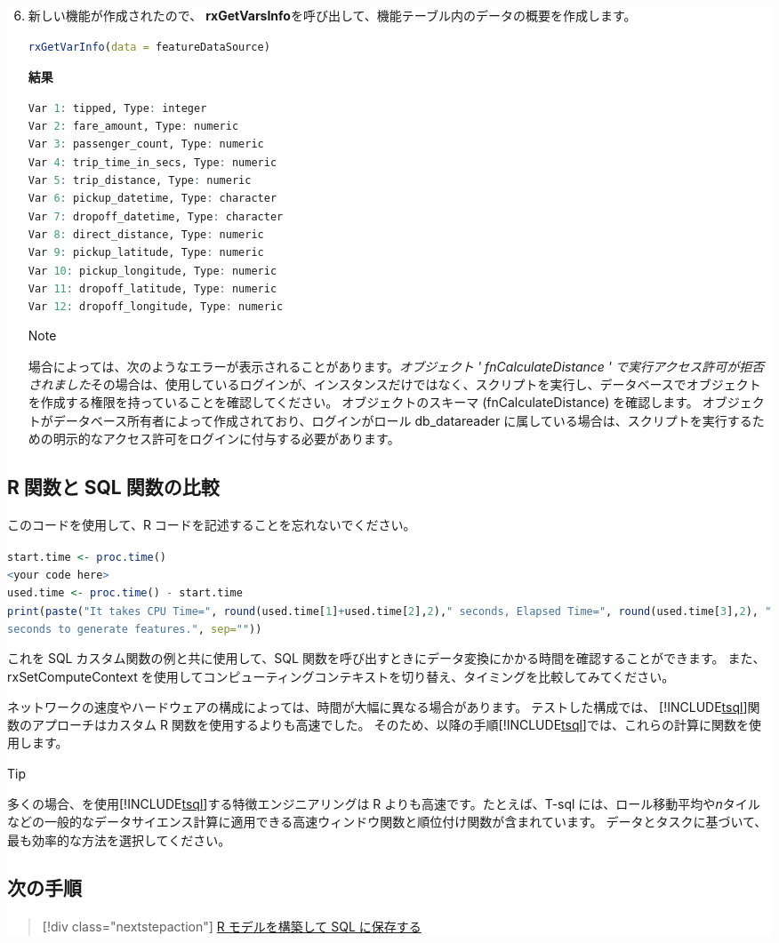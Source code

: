 6.  新しい機能が作成されたので、 **rxGetVarsInfo**を呼び出して、機能テーブル内のデータの概要を作成します。
  
    ```R
    rxGetVarInfo(data = featureDataSource)
    ```

    **結果**

    ```R
    Var 1: tipped, Type: integer
    Var 2: fare_amount, Type: numeric
    Var 3: passenger_count, Type: numeric
    Var 4: trip_time_in_secs, Type: numeric
    Var 5: trip_distance, Type: numeric
    Var 6: pickup_datetime, Type: character
    Var 7: dropoff_datetime, Type: character
    Var 8: direct_distance, Type: numeric
    Var 9: pickup_latitude, Type: numeric
    Var 10: pickup_longitude, Type: numeric
    Var 11: dropoff_latitude, Type: numeric
    Var 12: dropoff_longitude, Type: numeric
    ```

    > [!NOTE]
    > 場合によっては、次のようなエラーが表示されることがあります。*オブジェクト ' fnCalculateDistance ' で実行アクセス許可が拒否されました*その場合は、使用しているログインが、インスタンスだけではなく、スクリプトを実行し、データベースでオブジェクトを作成する権限を持っていることを確認してください。
    > オブジェクトのスキーマ (fnCalculateDistance) を確認します。 オブジェクトがデータベース所有者によって作成されており、ログインがロール db_datareader に属している場合は、スクリプトを実行するための明示的なアクセス許可をログインに付与する必要があります。

## <a name="comparing-r-functions-and-sql-functions"></a>R 関数と SQL 関数の比較

このコードを使用して、R コードを記述することを忘れないでください。

```R
start.time <- proc.time()
<your code here>
used.time <- proc.time() - start.time
print(paste("It takes CPU Time=", round(used.time[1]+used.time[2],2)," seconds, Elapsed Time=", round(used.time[3],2), " seconds to generate features.", sep=""))
```

これを SQL カスタム関数の例と共に使用して、SQL 関数を呼び出すときにデータ変換にかかる時間を確認することができます。 また、rxSetComputeContext を使用してコンピューティングコンテキストを切り替え、タイミングを比較してみてください。

ネットワークの速度やハードウェアの構成によっては、時間が大幅に異なる場合があります。 テストした構成では、 [!INCLUDE[tsql](../../includes/tsql-md.md)]関数のアプローチはカスタム R 関数を使用するよりも高速でした。 そのため、以降の手順[!INCLUDE[tsql](../../includes/tsql-md.md)]では、これらの計算に関数を使用します。

> [!TIP]
> 多くの場合、を使用[!INCLUDE[tsql](../../includes/tsql-md.md)]する特徴エンジニアリングは R よりも高速です。たとえば、T-sql には、ロール移動平均や*n*タイルなどの一般的なデータサイエンス計算に適用できる高速ウィンドウ関数と順位付け関数が含まれています。 データとタスクに基づいて、最も効率的な方法を選択してください。

## <a name="next-steps"></a>次の手順

> [!div class="nextstepaction"]
> [R モデルを構築して SQL に保存する](walkthrough-build-and-save-the-model.md)

